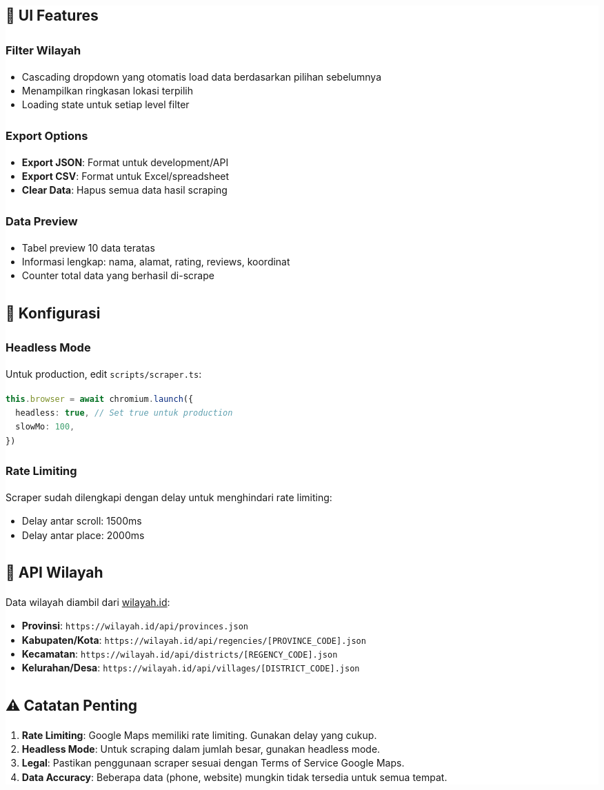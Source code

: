 ## 🎨 UI Features

### Filter Wilayah
- Cascading dropdown yang otomatis load data berdasarkan pilihan sebelumnya
- Menampilkan ringkasan lokasi terpilih
- Loading state untuk setiap level filter

### Export Options
- **Export JSON**: Format untuk development/API
- **Export CSV**: Format untuk Excel/spreadsheet
- **Clear Data**: Hapus semua data hasil scraping

### Data Preview
- Tabel preview 10 data teratas
- Informasi lengkap: nama, alamat, rating, reviews, koordinat
- Counter total data yang berhasil di-scrape

## 🔧 Konfigurasi

### Headless Mode

Untuk production, edit `scripts/scraper.ts`:

```typescript
this.browser = await chromium.launch({
  headless: true, // Set true untuk production
  slowMo: 100,
})
```

### Rate Limiting

Scraper sudah dilengkapi dengan delay untuk menghindari rate limiting:
- Delay antar scroll: 1500ms
- Delay antar place: 2000ms

## 📝 API Wilayah

Data wilayah diambil dari [wilayah.id](https://wilayah.id):

- **Provinsi**: `https://wilayah.id/api/provinces.json`
- **Kabupaten/Kota**: `https://wilayah.id/api/regencies/[PROVINCE_CODE].json`
- **Kecamatan**: `https://wilayah.id/api/districts/[REGENCY_CODE].json`
- **Kelurahan/Desa**: `https://wilayah.id/api/villages/[DISTRICT_CODE].json`

## ⚠️ Catatan Penting

1. **Rate Limiting**: Google Maps memiliki rate limiting. Gunakan delay yang cukup.
2. **Headless Mode**: Untuk scraping dalam jumlah besar, gunakan headless mode.
3. **Legal**: Pastikan penggunaan scraper sesuai dengan Terms of Service Google Maps.
4. **Data Accuracy**: Beberapa data (phone, website) mungkin tidak tersedia untuk semua tempat.
